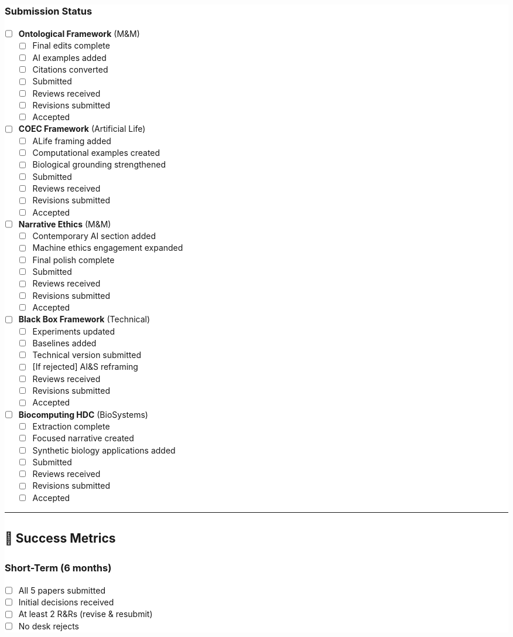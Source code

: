 ### Submission Status

- [ ] **Ontological Framework** (M&M)
  - [ ] Final edits complete
  - [ ] AI examples added
  - [ ] Citations converted
  - [ ] Submitted
  - [ ] Reviews received
  - [ ] Revisions submitted
  - [ ] Accepted

- [ ] **COEC Framework** (Artificial Life)
  - [ ] ALife framing added
  - [ ] Computational examples created
  - [ ] Biological grounding strengthened
  - [ ] Submitted
  - [ ] Reviews received
  - [ ] Revisions submitted
  - [ ] Accepted

- [ ] **Narrative Ethics** (M&M)
  - [ ] Contemporary AI section added
  - [ ] Machine ethics engagement expanded
  - [ ] Final polish complete
  - [ ] Submitted
  - [ ] Reviews received
  - [ ] Revisions submitted
  - [ ] Accepted

- [ ] **Black Box Framework** (Technical)
  - [ ] Experiments updated
  - [ ] Baselines added
  - [ ] Technical version submitted
  - [ ] [If rejected] AI&S reframing
  - [ ] Reviews received
  - [ ] Revisions submitted
  - [ ] Accepted

- [ ] **Biocomputing HDC** (BioSystems)
  - [ ] Extraction complete
  - [ ] Focused narrative created
  - [ ] Synthetic biology applications added
  - [ ] Submitted
  - [ ] Reviews received
  - [ ] Revisions submitted
  - [ ] Accepted

---

## 🎯 Success Metrics

### Short-Term (6 months)
- [ ] All 5 papers submitted
- [ ] Initial decisions received
- [ ] At least 2 R&Rs (revise & resubmit)
- [ ] No desk rejects
